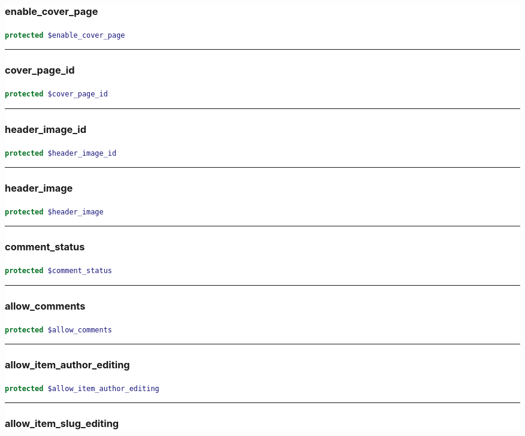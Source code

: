 ### enable_cover_page

```php
protected $enable_cover_page
```

***

### cover_page_id

```php
protected $cover_page_id
```

***

### header_image_id

```php
protected $header_image_id
```

***

### header_image

```php
protected $header_image
```

***

### comment_status

```php
protected $comment_status
```

***

### allow_comments

```php
protected $allow_comments
```

***

### allow_item_author_editing

```php
protected $allow_item_author_editing
```

***

### allow_item_slug_editing
